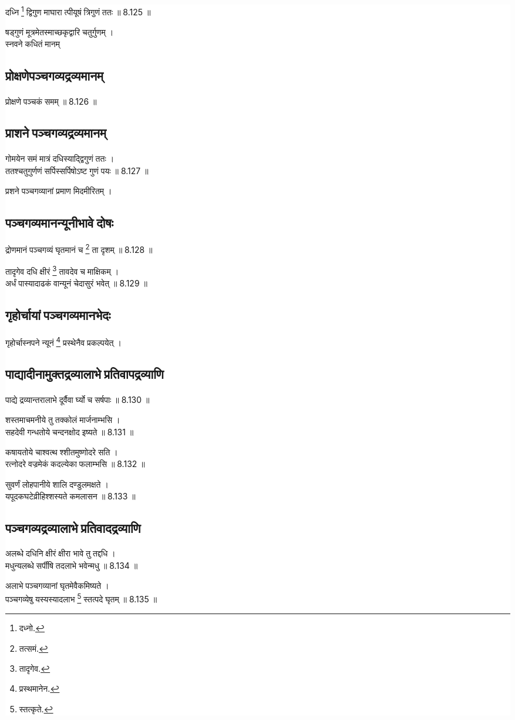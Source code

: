 दध्नि [^49] द्विगुण माघारा त्पीयूषं त्रिगुणं ततः ॥ 8.125 ॥


[^49]: दध्नो.


षड्गुणं मूत्रमेतस्माच्छकृद्वारि चतुर्गुणम् ।  
स्नवने कधितं मानम्

## प्रोक्षणेपञ्चगव्यद्रव्यमानम् 

प्रोक्षणे पञ्चकं समम् ॥ 8.126 ॥

## प्राशने पञ्चगव्यद्रव्यमानम्

गोमयेन समं मात्रं दधिस्याद्द्विगुणं ततः ।  
ततश्चतुगुर्णणं सर्पिस्सर्पिषोऽष्ट गुणं पयः ॥ 8.127 ॥

प्रशने पञ्चगव्यानां प्रमाण मिदमीरितम् ।  
## पञ्चगव्यमानन्यूनीभावे दोषः

द्रोणमानं पञ्चगव्यं घृतमानं च [^50] ता दृशम् ॥ 8.128 ॥


[^50]: तत्समं.


तादृगेव दधि क्षीरं [^51] तावदेव च माक्षिकम् ।  
अर्धं पास्यादाढकं वान्यूनं चेदासुरं भवेत् ॥ 8.129 ॥


[^51]: तादृगेव.


## गृहोर्चायां पञ्चगव्यमानभेदः

गृहोर्चास्नपने न्यूनं [^52] प्रस्थेनैव प्रकल्पयेत् ।  
## पाद्यादीनामुक्तद्रव्यालाभे प्रतिवापद्रव्याणि

पाद्ये द्रव्यान्तरालाभे दूर्वैवा र्घ्यो च सर्षपाः ॥ 8.130 ॥


[^52]: प्रस्थमानेन.


शस्तमाचमनीये तु तक्कोलं मार्जनाम्भसि ।  
सहदेवी गन्धतोये चन्दनक्षोद इष्यते ॥ 8.131 ॥

कषायतोये चाश्वत्थ श्शीतमुष्णोदरे सति ।  
रत्नोदरे वज्रमेकं कदल्येका फलाम्भसि ॥ 8.132 ॥

सुवर्णं लोहपानीये शालि दण्डुलमक्षते ।  
यपूदकघटेव्रीहिश्शस्यते कमलासन ॥ 8.133 ॥

## पञ्चगव्यद्रव्यालाभे प्रतिवादद्रव्याणि

अलब्धे दधिनि क्षीरं क्षीरा भावे तु तद्दधि ।  
मधुन्यलब्धे सर्पींषि तदलाभे भवेन्मधु ॥ 8.134 ॥

अलाभे पञ्चगव्यानां घृतमेवैकमिष्यते ।  
पञ्चगव्येषु यस्यस्यादलाभ [^53] स्तत्पदे घृतम् ॥ 8.135 ॥


[^1]: मम संमतम्.
[^2]: स्नपनं प्रतिमायां.
[^3]: वेदिरो परि चाधारा कुल्यामा.
[^4]: "एकबेरे" इतीदमर्धं क्वचिन्न
[^5]: तोरणानि.
[^6]: मण्डपस्थाने.
[^7]: स्थले.
[^8]: रालिपै.
[^9]: यामं विस्तारं.
[^10]: भावयेत्.
[^11]: प्रत्यस्य वीधिकासु.
[^12]: इन्द्रंनत्वेतिमन्त्रेण.
[^13]: धान्यपीठे.
[^14]: नवानामपि.
[^15]: न्यधिपासयेत्.
[^16]: ह्वय.
[^17]: "सर्पिषा" इत्यतः पूर्नं. "आह्वानविद्यया" इत्यतः अनन्तरं केषु चित्कोशेषु अधिकपाठतया श्लोकद्वयं दृश्यते. तत्र तस्य सङ्गतिं प्रामाणिका विभानयस्तु. यथा---अस्थिरत्नं सिरा तन्तुर्मांसं मृत्स्ना प्रकीर्तितम् । शोणइतं कर्तमृद्भस्तु जलं मेदस्तथैन च ॥ कूर्चं वै शुक्लमित्युक्तं चर्मणाम्बरवेष्टनम् . तत्तत्प्रतिकृतिर्जीनः क्रमादेनं स्मरेद्बुधः ॥---इति,
[^18]: रस्त्र.
[^19]: ये तु.
[^20]: पदे.
[^21]: सर्वान् शरावेणापि.
[^22]: शुभे
[^23]: "आचरेत्"॥ इत्यनन्तरं. "सप्तधातूनि देहानां कुम्भेषु कल शेषुच । सर्वतस्संस्मरेद्भ्रह्मन्नाचार्यस्तदनु प्रभोः" इतीदंपद्यंक्वचित्. कोशे परं वर्तते ॥ 
[^24]: धूपयेत्पुनः.
[^25]: देशिकःक्रमात्
[^26]: तद्धस्ते.
[^27]: शुद्धैः.
[^28]: कषायौरभिषेचयेत्.
[^29]: त्वं विष्णुरिति.
[^30]: घृतनत्येति.
[^31]: स्नानैः.
[^32]: मुत्तरेषु.
[^33]: फलं पुष्पं च.
[^34]: घटाप्लवे.
[^35]: `शुद्धोदक' इत्यर्धक्वचिन्नास्ति.
[^36]: त्रीण्येन.
[^37]: परमं.
[^38]: च.
[^39]: द्यानु.
[^40]: वित्तविसर्जनम्.
[^41]: पर्णंच.
[^42]: फलेषु पक्वमेष्वेम्.
[^43]: चन्दनस्य च.
[^44]: विकङ्कताः
[^45]: फलं तथा.
[^46]: चन्दनं कुष्ठकुङ्कुनुम्. कुङ्कुमौ.
[^47]: स्समम्.
[^48]: बिम्बमन्त्रो.
[^53]: स्तत्कृते.
[^54]: धार्यताम्.
[^55]: वेदिकाः.
[^56]: पञ्चाशतमथैकेन कलशानां विनिक्षिपेत्.
[^57]: गुडशब्दे डकारस्थाने. `ळ' इति प्रतिवापः प्राचीनकोशेषु दृश्यते.
[^58]: क्कुण्डाम्बु. कुसुम.
[^59]: धार्यताम्.
[^60]: चम्पकं चेति.
[^61]: पुष्पकुम्भे.
[^62]: अत्र.
[^63]: स्नायाद्देवम्.
[^64]: गन्धोदकेषु सर्वत्र.
[^65]: तमं तु.
[^66]: प्रोक्तम्.
[^67]: विद्धि.
[^68]: मनुष्येषु.
[^69]: पुनः.
[^70]: मुदक्पुनः.
[^71]: पूर्वसद्भवेत्.
[^72]: त्कलशैरन्यदीर्यते.
[^73]: दिक्षुचैको दिक्षुचैव.
[^74]: तु.
[^75]: पाद्यद्रव्यादिभिः.
[^76]: `प्रागादि' इत्यर्धं क्वचिन्न.
[^77]: पूर्वादिषु.
[^78]: कलशैः.
[^79]: पूरितैः.
